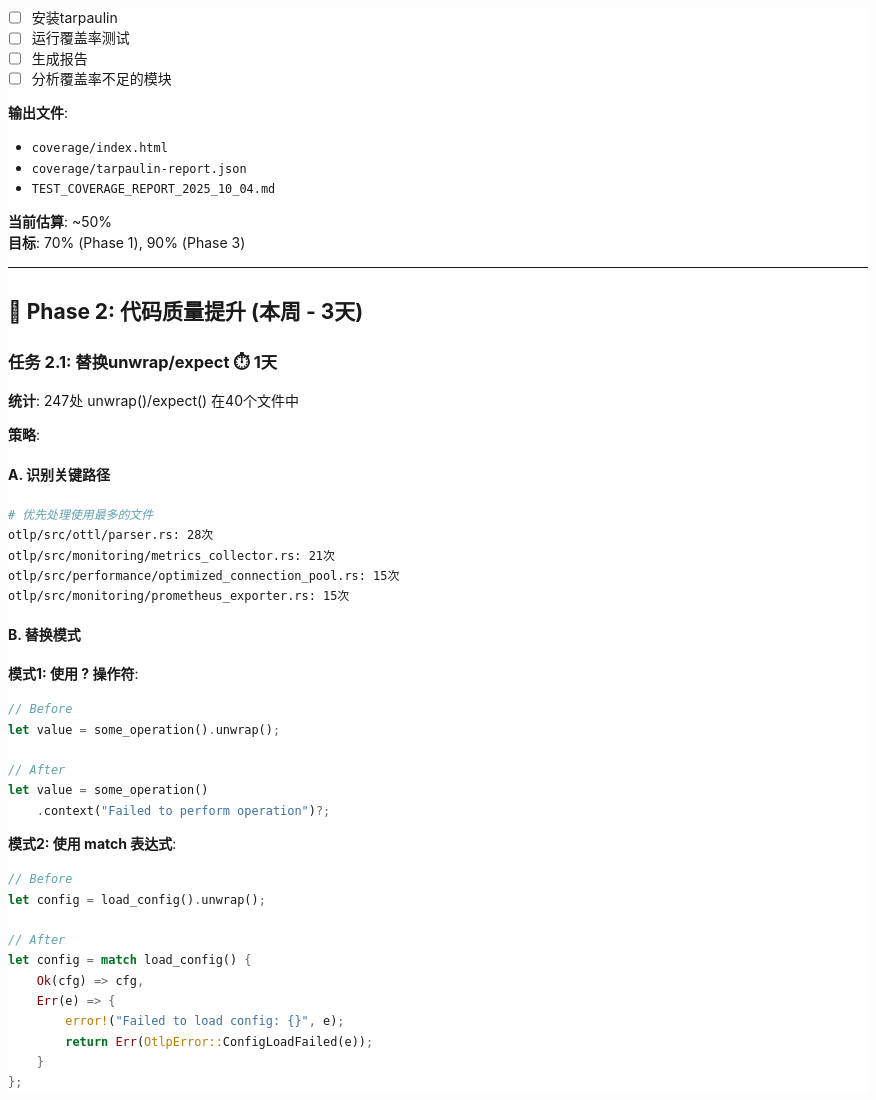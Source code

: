 - [ ] 安装tarpaulin
- [ ] 运行覆盖率测试
- [ ] 生成报告
- [ ] 分析覆盖率不足的模块

**输出文件**:

- `coverage/index.html`
- `coverage/tarpaulin-report.json`
- `TEST_COVERAGE_REPORT_2025_10_04.md`

**当前估算**: ~50%  
**目标**: 70% (Phase 1), 90% (Phase 3)

---

## 🎯 Phase 2: 代码质量提升 (本周 - 3天)

### 任务 2.1: 替换unwrap/expect ⏱️ 1天

**统计**: 247处 unwrap()/expect() 在40个文件中

**策略**:

#### A. 识别关键路径

```bash
# 优先处理使用最多的文件
otlp/src/ottl/parser.rs: 28次
otlp/src/monitoring/metrics_collector.rs: 21次
otlp/src/performance/optimized_connection_pool.rs: 15次
otlp/src/monitoring/prometheus_exporter.rs: 15次
```

#### B. 替换模式

**模式1: 使用 ? 操作符**:

```rust
// Before
let value = some_operation().unwrap();

// After
let value = some_operation()
    .context("Failed to perform operation")?;
```

**模式2: 使用 match 表达式**:

```rust
// Before
let config = load_config().unwrap();

// After
let config = match load_config() {
    Ok(cfg) => cfg,
    Err(e) => {
        error!("Failed to load config: {}", e);
        return Err(OtlpError::ConfigLoadFailed(e));
    }
};
```
